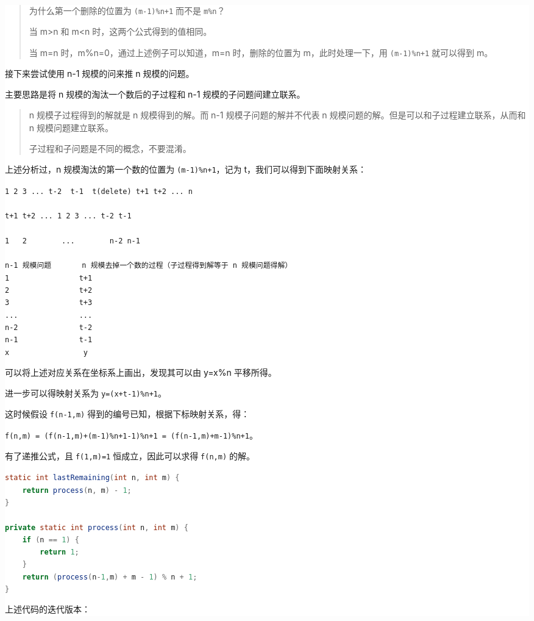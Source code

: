 > 为什么第一个删除的位置为 `(m-1)%n+1` 而不是 `m%n`？
>
> 当 m>n 和 m<n 时，这两个公式得到的值相同。
>
> 当 m=n 时，m%n=0，通过上述例子可以知道，m=n 时，删除的位置为 m，此时处理一下，用 `(m-1)%n+1` 就可以得到 m。

接下来尝试使用 n-1 规模的问来推 n 规模的问题。

主要思路是将 n 规模的淘汰一个数后的子过程和 n-1 规模的子问题间建立联系。

> n 规模子过程得到的解就是 n 规模得到的解。而 n-1 规模子问题的解并不代表 n 规模问题的解。但是可以和子过程建立联系，从而和 n 规模问题建立联系。
>
> 子过程和子问题是不同的概念，不要混淆。

上述分析过，n 规模淘汰的第一个数的位置为 `(m-1)%n+1`，记为 t，我们可以得到下面映射关系：

```
1 2 3 ... t-2  t-1  t(delete) t+1 t+2 ... n

t+1 t+2 ... 1 2 3 ... t-2 t-1         

1   2        ...      	n-2 n-1

n-1 规模问题       n 规模去掉一个数的过程（子过程得到解等于 n 规模问题得解）
1                t+1
2                t+2  
3                t+3
...              ...
n-2              t-2
n-1              t-1
x                 y
```

可以将上述对应关系在坐标系上画出，发现其可以由 y=x%n 平移所得。

进一步可以得映射关系为  `y=(x+t-1)%n+1`。

这时候假设 `f(n-1,m)` 得到的编号已知，根据下标映射关系，得：

`f(n,m) = (f(n-1,m)+(m-1)%n+1-1)%n+1 = (f(n-1,m)+m-1)%n+1`。

有了递推公式，且 `f(1,m)=1` 恒成立，因此可以求得 `f(n,m)` 的解。

```java
static int lastRemaining(int n, int m) {
    return process(n, m) - 1;
}

private static int process(int n, int m) {
    if (n == 1) {
        return 1;
    }
    return (process(n-1,m) + m - 1) % n + 1;
}
```

上述代码的迭代版本：
